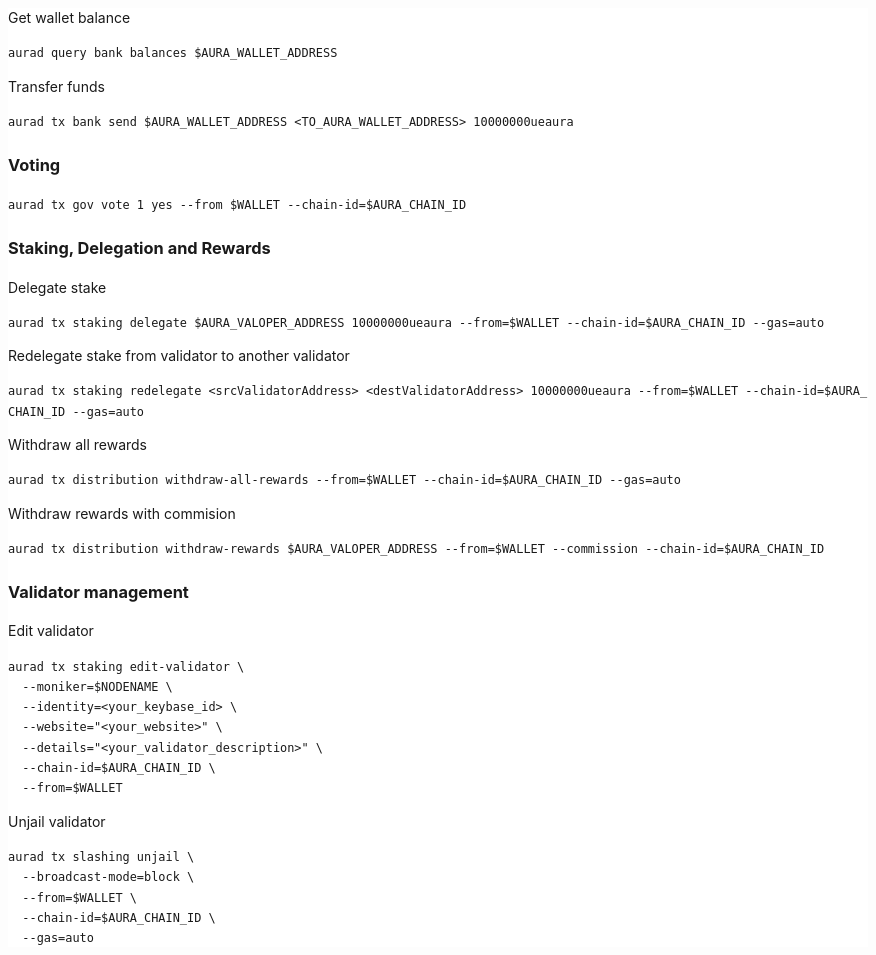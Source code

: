 Get wallet balance
```
aurad query bank balances $AURA_WALLET_ADDRESS
```

Transfer funds
```
aurad tx bank send $AURA_WALLET_ADDRESS <TO_AURA_WALLET_ADDRESS> 10000000ueaura
```

### Voting
```
aurad tx gov vote 1 yes --from $WALLET --chain-id=$AURA_CHAIN_ID
```

### Staking, Delegation and Rewards
Delegate stake
```
aurad tx staking delegate $AURA_VALOPER_ADDRESS 10000000ueaura --from=$WALLET --chain-id=$AURA_CHAIN_ID --gas=auto
```

Redelegate stake from validator to another validator
```
aurad tx staking redelegate <srcValidatorAddress> <destValidatorAddress> 10000000ueaura --from=$WALLET --chain-id=$AURA_CHAIN_ID --gas=auto
```

Withdraw all rewards
```
aurad tx distribution withdraw-all-rewards --from=$WALLET --chain-id=$AURA_CHAIN_ID --gas=auto
```

Withdraw rewards with commision
```
aurad tx distribution withdraw-rewards $AURA_VALOPER_ADDRESS --from=$WALLET --commission --chain-id=$AURA_CHAIN_ID
```

### Validator management
Edit validator
```
aurad tx staking edit-validator \
  --moniker=$NODENAME \
  --identity=<your_keybase_id> \
  --website="<your_website>" \
  --details="<your_validator_description>" \
  --chain-id=$AURA_CHAIN_ID \
  --from=$WALLET
```

Unjail validator
```
aurad tx slashing unjail \
  --broadcast-mode=block \
  --from=$WALLET \
  --chain-id=$AURA_CHAIN_ID \
  --gas=auto
```
